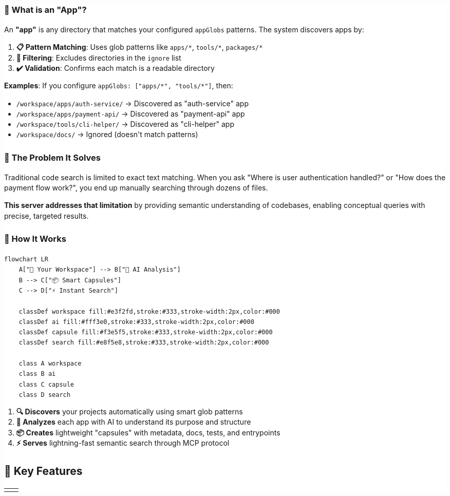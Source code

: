 ### 📁 What is an "App"?

An **"app"** is any directory that matches your configured `appGlobs` patterns. The system discovers apps by:

1. **📋 Pattern Matching**: Uses glob patterns like `apps/*`, `tools/*`, `packages/*`
2. **🚫 Filtering**: Excludes directories in the `ignore` list
3. **✔️ Validation**: Confirms each match is a readable directory

**Examples**: If you configure `appGlobs: ["apps/*", "tools/*"]`, then:
- `/workspace/apps/auth-service/` → Discovered as "auth-service" app
- `/workspace/apps/payment-api/` → Discovered as "payment-api" app  
- `/workspace/tools/cli-helper/` → Discovered as "cli-helper" app
- `/workspace/docs/` → Ignored (doesn't match patterns)

### 🎯 The Problem It Solves

Traditional code search is limited to exact text matching. When you ask "Where is user authentication handled?" or "How does the payment flow work?", you end up manually searching through dozens of files. 

**This server addresses that limitation** by providing semantic understanding of codebases, enabling conceptual queries with precise, targeted results.

### 🧠 How It Works

```mermaid
flowchart LR
    A["📁 Your Workspace"] --> B["🧠 AI Analysis"]
    B --> C["📦 Smart Capsules"]
    C --> D["⚡ Instant Search"]
    
    classDef workspace fill:#e3f2fd,stroke:#333,stroke-width:2px,color:#000
    classDef ai fill:#fff3e0,stroke:#333,stroke-width:2px,color:#000
    classDef capsule fill:#f3e5f5,stroke:#333,stroke-width:2px,color:#000
    classDef search fill:#e8f5e8,stroke:#333,stroke-width:2px,color:#000

    class A workspace
    class B ai
    class C capsule
    class D search
```

1. **🔍 Discovers** your projects automatically using smart glob patterns
2. **🧠 Analyzes** each app with AI to understand its purpose and structure  
3. **📦 Creates** lightweight "capsules" with metadata, docs, tests, and entrypoints
4. **⚡ Serves** lightning-fast semantic search through MCP protocol

## 🌟 Key Features

<table>
<tr>
<td width="50%">
